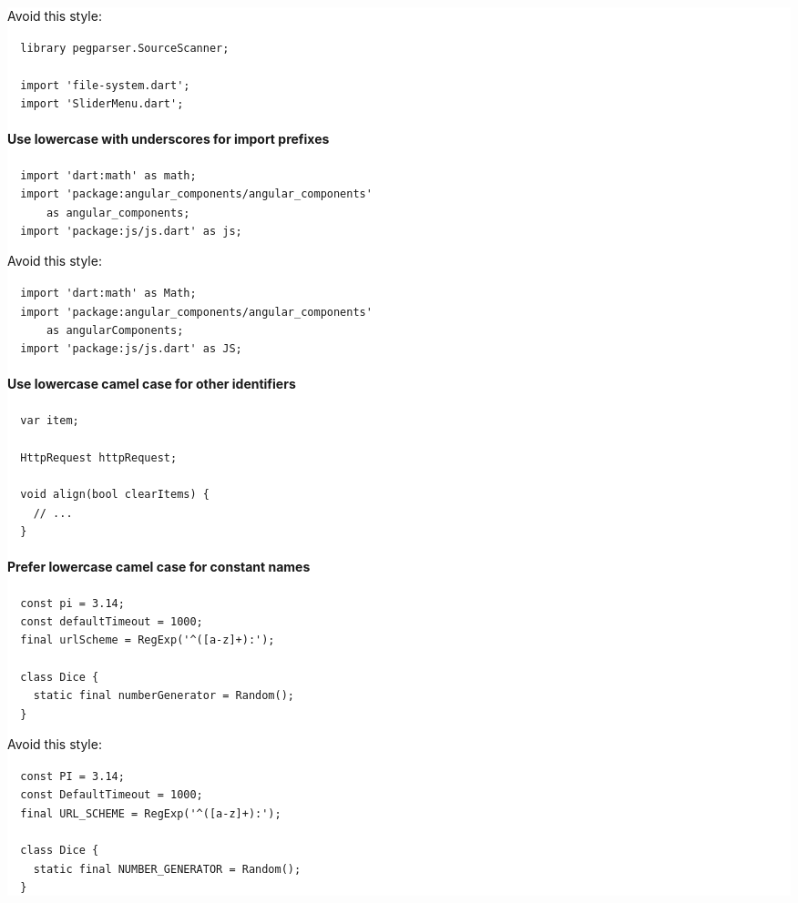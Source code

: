 Avoid this style:

```
  library pegparser.SourceScanner;

  import 'file-system.dart';
  import 'SliderMenu.dart';
```

#### Use lowercase with underscores for import prefixes

```
  import 'dart:math' as math;
  import 'package:angular_components/angular_components'
      as angular_components;
  import 'package:js/js.dart' as js;
```

Avoid this style:

```
  import 'dart:math' as Math;
  import 'package:angular_components/angular_components'
      as angularComponents;
  import 'package:js/js.dart' as JS;
```

#### Use lowercase camel case for other identifiers

```
  var item;

  HttpRequest httpRequest;

  void align(bool clearItems) {
    // ...
  }
```

#### Prefer lowercase camel case for constant names

```
  const pi = 3.14;
  const defaultTimeout = 1000;
  final urlScheme = RegExp('^([a-z]+):');

  class Dice {
    static final numberGenerator = Random();
  }
```

Avoid this style:

```
  const PI = 3.14;
  const DefaultTimeout = 1000;
  final URL_SCHEME = RegExp('^([a-z]+):');

  class Dice {
    static final NUMBER_GENERATOR = Random();
  }
```
